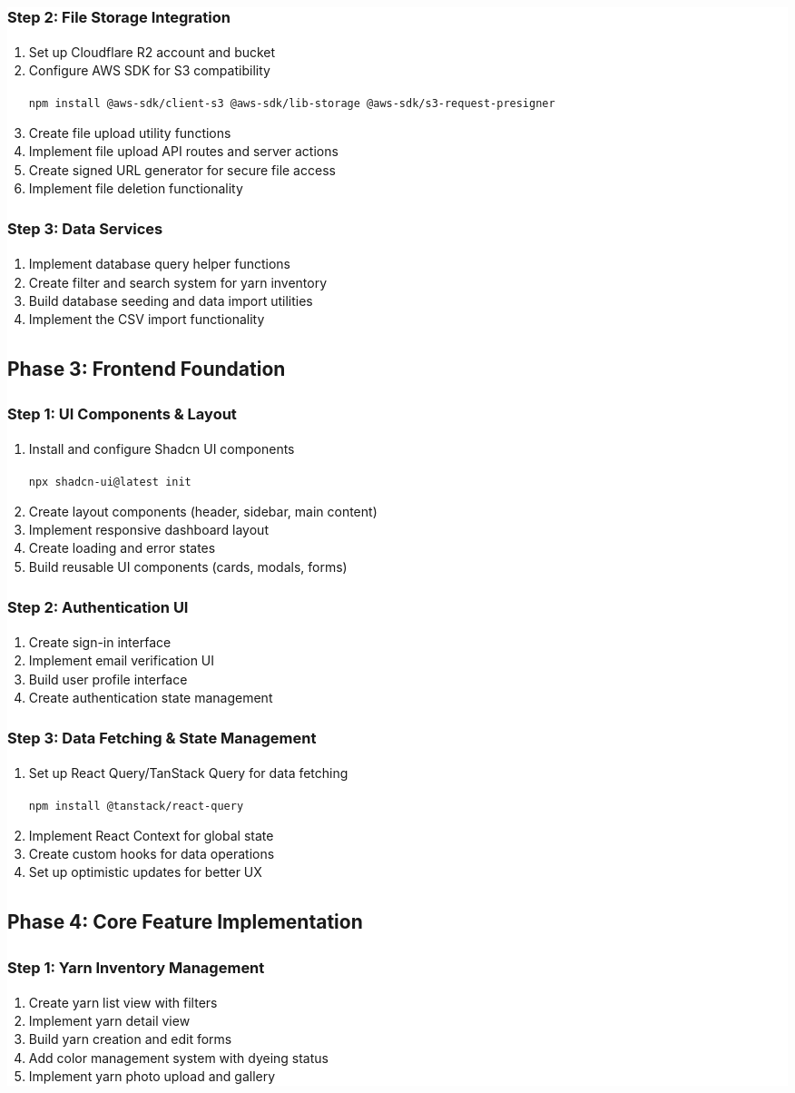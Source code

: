 ### Step 2: File Storage Integration
1. Set up Cloudflare R2 account and bucket
2. Configure AWS SDK for S3 compatibility
   ```bash
   npm install @aws-sdk/client-s3 @aws-sdk/lib-storage @aws-sdk/s3-request-presigner
   ```
3. Create file upload utility functions
4. Implement file upload API routes and server actions
5. Create signed URL generator for secure file access
6. Implement file deletion functionality

### Step 3: Data Services
1. Implement database query helper functions
2. Create filter and search system for yarn inventory
3. Build database seeding and data import utilities
4. Implement the CSV import functionality

## Phase 3: Frontend Foundation

### Step 1: UI Components & Layout
1. Install and configure Shadcn UI components
   ```bash
   npx shadcn-ui@latest init
   ```
2. Create layout components (header, sidebar, main content)
3. Implement responsive dashboard layout
4. Create loading and error states
5. Build reusable UI components (cards, modals, forms)

### Step 2: Authentication UI
1. Create sign-in interface
2. Implement email verification UI
3. Build user profile interface
4. Create authentication state management

### Step 3: Data Fetching & State Management
1. Set up React Query/TanStack Query for data fetching
   ```bash
   npm install @tanstack/react-query
   ```
2. Implement React Context for global state
3. Create custom hooks for data operations
4. Set up optimistic updates for better UX

## Phase 4: Core Feature Implementation

### Step 1: Yarn Inventory Management
1. Create yarn list view with filters
2. Implement yarn detail view
3. Build yarn creation and edit forms
4. Add color management system with dyeing status
5. Implement yarn photo upload and gallery
